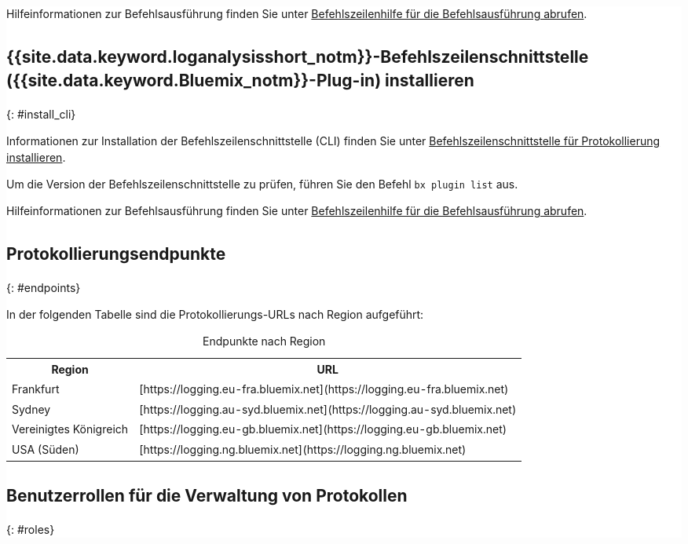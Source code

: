 Hilfeinformationen zur Befehlsausführung finden Sie unter [Befehlszeilenhilfe für die Befehlsausführung abrufen](/docs/services/CloudLogAnalysis/how-to/manage-logs/config_log_collection_cli.html#command_cli_help).

## {{site.data.keyword.loganalysisshort_notm}}-Befehlszeilenschnittstelle ({{site.data.keyword.Bluemix_notm}}-Plug-in) installieren
{: #install_cli}

Informationen zur Installation der Befehlszeilenschnittstelle (CLI) finden Sie unter [Befehlszeilenschnittstelle für Protokollierung installieren](/docs/services/CloudLogAnalysis/how-to/manage-logs/config_log_collection_cli_cloud.html#config_log_collection_cli).

Um die Version der Befehlszeilenschnittstelle zu prüfen, führen Sie den Befehl `bx plugin list` aus.

Hilfeinformationen zur Befehlsausführung finden Sie unter [Befehlszeilenhilfe für die Befehlsausführung abrufen](/docs/services/CloudLogAnalysis/how-to/manage-logs/config_log_collection_cli_cloud.html#command_cli_help).


## Protokollierungsendpunkte
{: #endpoints}

In der folgenden Tabelle sind die Protokollierungs-URLs nach Region aufgeführt:

<table>
    <caption>Endpunkte nach Region</caption>
    <tr>
      <th>Region</th>
      <th>URL</th>
    </tr>
	<tr>
      <td>Frankfurt</td>
	  <td>[https://logging.eu-fra.bluemix.net](https://logging.eu-fra.bluemix.net)</td>
    </tr>
	<tr>
      <td>Sydney</td>
	  <td>[https://logging.au-syd.bluemix.net](https://logging.au-syd.bluemix.net)</td>
    </tr>
	<tr>
      <td>Vereinigtes Königreich</td>
	  <td>[https://logging.eu-gb.bluemix.net](https://logging.eu-gb.bluemix.net)</td>
    </tr>
    <tr>
      <td>USA (Süden)</td>
      <td>[https://logging.ng.bluemix.net](https://logging.ng.bluemix.net)</td>
    </tr>
</table>

## Benutzerrollen für die Verwaltung von Protokollen
{: #roles}
